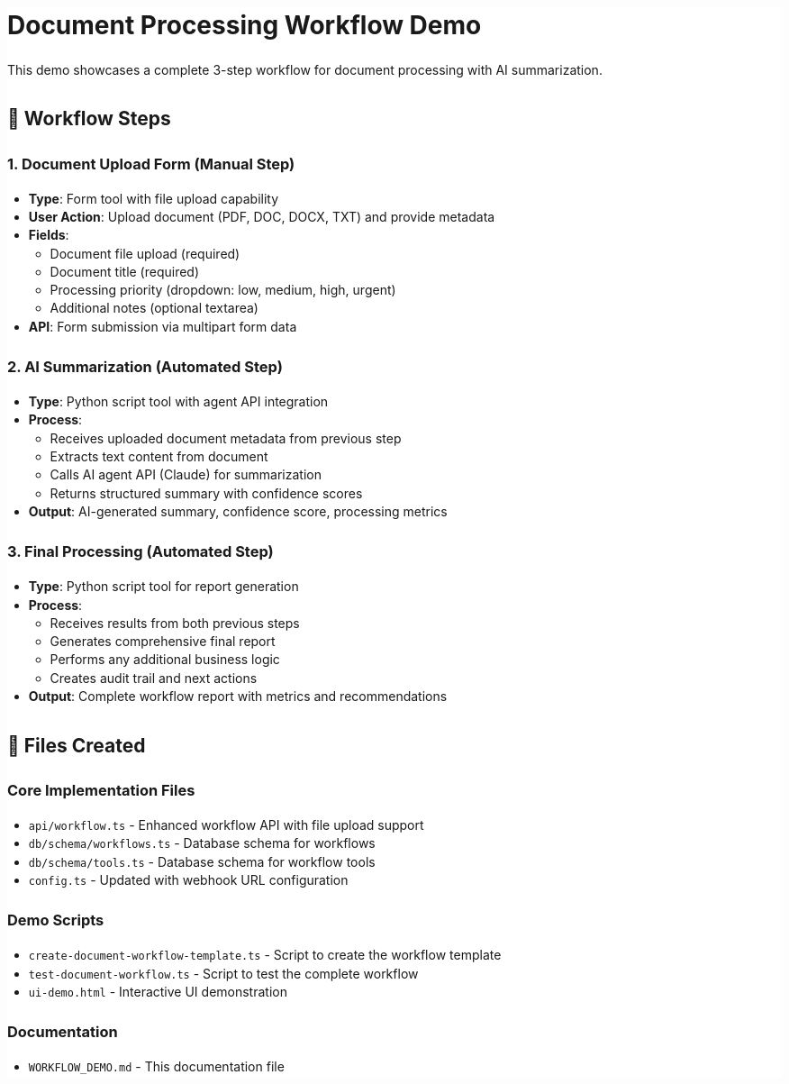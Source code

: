 # Document Processing Workflow Demo

This demo showcases a complete 3-step workflow for document processing with AI summarization.

## 🔄 Workflow Steps

### 1. **Document Upload Form** (Manual Step)
- **Type**: Form tool with file upload capability
- **User Action**: Upload document (PDF, DOC, DOCX, TXT) and provide metadata
- **Fields**:
  - Document file upload (required)
  - Document title (required)
  - Processing priority (dropdown: low, medium, high, urgent)
  - Additional notes (optional textarea)
- **API**: Form submission via multipart form data

### 2. **AI Summarization** (Automated Step)
- **Type**: Python script tool with agent API integration
- **Process**: 
  - Receives uploaded document metadata from previous step
  - Extracts text content from document
  - Calls AI agent API (Claude) for summarization
  - Returns structured summary with confidence scores
- **Output**: AI-generated summary, confidence score, processing metrics

### 3. **Final Processing** (Automated Step)
- **Type**: Python script tool for report generation
- **Process**:
  - Receives results from both previous steps
  - Generates comprehensive final report
  - Performs any additional business logic
  - Creates audit trail and next actions
- **Output**: Complete workflow report with metrics and recommendations

## 📁 Files Created

### Core Implementation Files
- `api/workflow.ts` - Enhanced workflow API with file upload support
- `db/schema/workflows.ts` - Database schema for workflows
- `db/schema/tools.ts` - Database schema for workflow tools
- `config.ts` - Updated with webhook URL configuration

### Demo Scripts
- `create-document-workflow-template.ts` - Script to create the workflow template
- `test-document-workflow.ts` - Script to test the complete workflow
- `ui-demo.html` - Interactive UI demonstration

### Documentation
- `WORKFLOW_DEMO.md` - This documentation file
